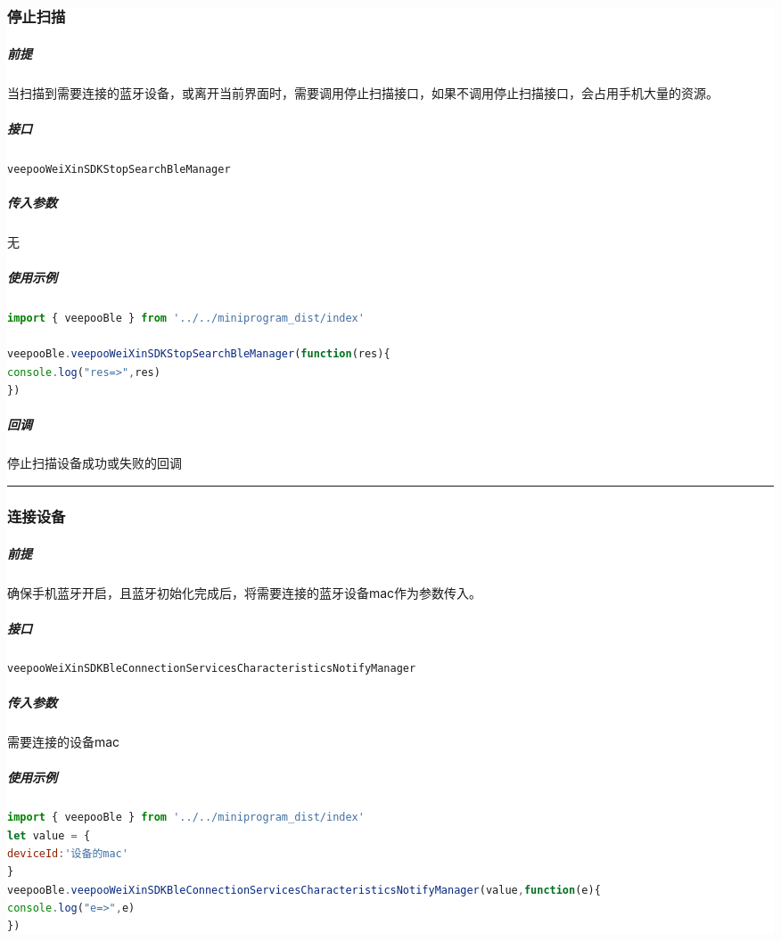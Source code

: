 

### 停止扫描

##### 前提

当扫描到需要连接的蓝牙设备，或离开当前界面时，需要调用停止扫描接口，如果不调用停止扫描接口，会占用手机大量的资源。

##### 接口

```
veepooWeiXinSDKStopSearchBleManager
```

##### 传入参数

无

##### 使用示例

```js
import { veepooBle } from '../../miniprogram_dist/index'

veepooBle.veepooWeiXinSDKStopSearchBleManager(function(res){
console.log("res=>",res)
})
```

##### 回调

停止扫描设备成功或失败的回调

------



### 连接设备

##### 前提

确保手机蓝牙开启，且蓝牙初始化完成后，将需要连接的蓝牙设备mac作为参数传入。

##### 接口

```js
veepooWeiXinSDKBleConnectionServicesCharacteristicsNotifyManager
```

##### 传入参数

需要连接的设备mac

##### 使用示例

```js
import { veepooBle } from '../../miniprogram_dist/index'
let value = {
deviceId:'设备的mac'
}
veepooBle.veepooWeiXinSDKBleConnectionServicesCharacteristicsNotifyManager(value,function(e){
console.log("e=>",e)
})
```
